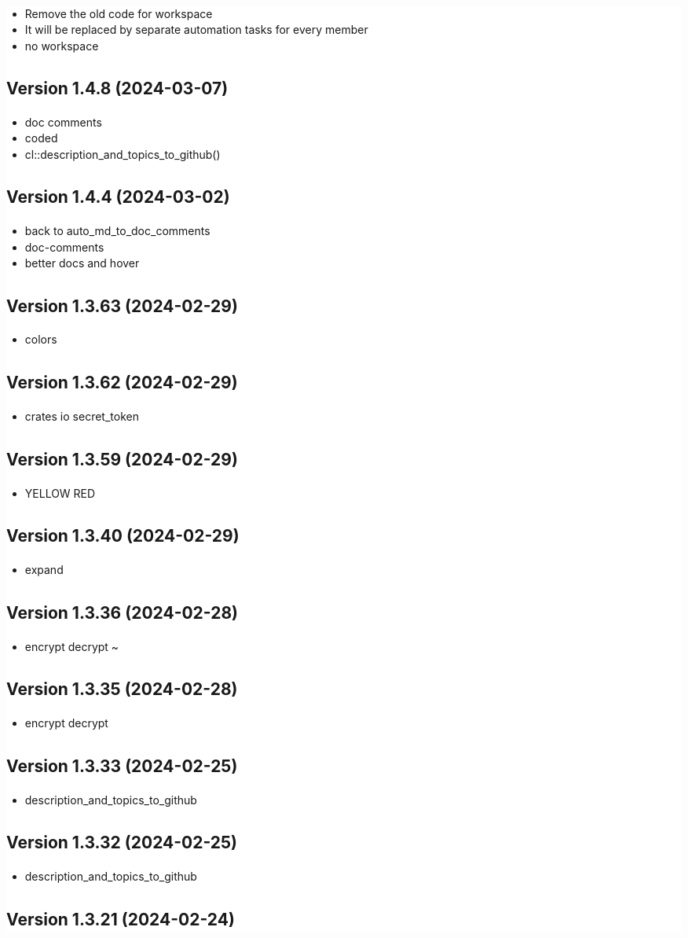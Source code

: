 - Remove the old code for workspace
- It will be replaced by separate automation tasks for every member
- no workspace

## Version 1.4.8 (2024-03-07)

- doc comments
- coded
- cl::description_and_topics_to_github()

## Version 1.4.4 (2024-03-02)

- back to auto_md_to_doc_comments
- doc-comments
- better docs and hover

## Version 1.3.63 (2024-02-29)

- colors

## Version 1.3.62 (2024-02-29)

- crates io secret_token

## Version 1.3.59 (2024-02-29)

- YELLOW RED

## Version 1.3.40 (2024-02-29)

- expand

## Version 1.3.36 (2024-02-28)

- encrypt decrypt ~

## Version 1.3.35 (2024-02-28)

- encrypt decrypt

## Version 1.3.33 (2024-02-25)

- description_and_topics_to_github

## Version 1.3.32 (2024-02-25)

- description_and_topics_to_github

## Version 1.3.21 (2024-02-24)
